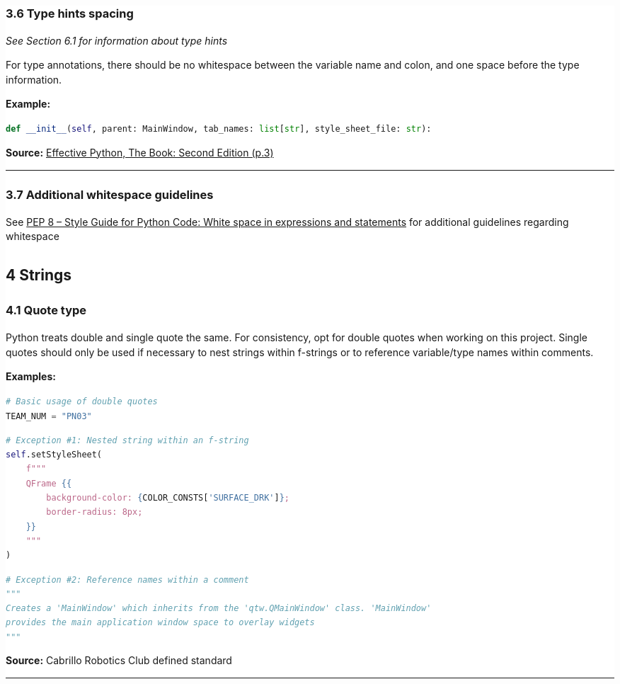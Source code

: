 
### 3.6 Type hints spacing 
*See Section 6.1 for information about type hints*

For type annotations, there should be no whitespace between the variable name and colon, and one space before the type information. 

**Example:**
```py
def __init__(self, parent: MainWindow, tab_names: list[str], style_sheet_file: str):
```
**Source:** [Effective Python, The Book: Second Edition (p.3)](https://effectivepython.com/)

---

### 3.7 Additional whitespace guidelines
See [PEP 8 – Style Guide for Python Code: White space in expressions and statements](https://peps.python.org/pep-0008/#whitespace-in-expressions-and-statements) for additional guidelines regarding whitespace

## 4 Strings
### 4.1 Quote type
Python treats double and single quote the same. For consistency, opt for double quotes when working on this project. Single quotes should only be used if necessary to nest strings within f-strings or to reference variable/type names within comments.

**Examples:**
```py
# Basic usage of double quotes 
TEAM_NUM = "PN03"
```
```py
# Exception #1: Nested string within an f-string
self.setStyleSheet(
    f"""
    QFrame {{
        background-color: {COLOR_CONSTS['SURFACE_DRK']};
        border-radius: 8px;
    }}
    """
)
```
```py
# Exception #2: Reference names within a comment
"""
Creates a 'MainWindow' which inherits from the 'qtw.QMainWindow' class. 'MainWindow'
provides the main application window space to overlay widgets
"""
```
**Source:** Cabrillo Robotics Club defined standard

---
